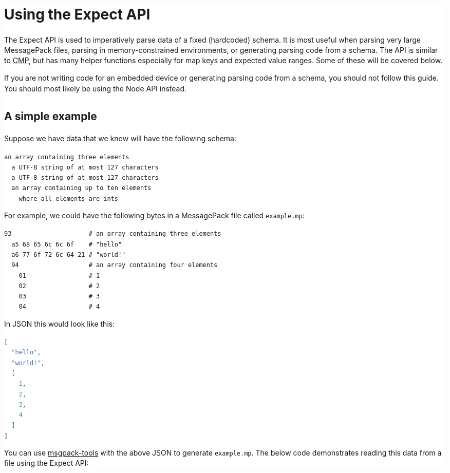 
# Using the Expect API

The Expect API is used to imperatively parse data of a fixed (hardcoded) schema. It is most useful when parsing very large MessagePack files, parsing in memory-constrained environments, or generating parsing code from a schema. The API is similar to [CMP](https://github.com/camgunz/cmp), but has many helper functions especially for map keys and expected value ranges. Some of these will be covered below.

If you are not writing code for an embedded device or generating parsing code from a schema, you should not follow this guide. You should most likely be using the Node API instead.

## A simple example

Suppose we have data that we know will have the following schema:

```
an array containing three elements
  a UTF-8 string of at most 127 characters
  a UTF-8 string of at most 127 characters
  an array containing up to ten elements
    where all elements are ints
```

For example, we could have the following bytes in a MessagePack file called `example.mp`:

```Shell
93                     # an array containing three elements
  a5 68 65 6c 6c 6f    # "hello"
  a6 77 6f 72 6c 64 21 # "world!"
  94                   # an array containing four elements
    01                 # 1
    02                 # 2
    03                 # 3
    04                 # 4
```

In JSON this would look like this:

```JSON
[
  "hello",
  "world!",
  [
    1,
    2,
    3,
    4
  ]
]
```

You can use [msgpack-tools](https://github.com/ludocode/msgpack-tools) with the above JSON to generate `example.mp`. The below code demonstrates reading this data from a file using the Expect API:
